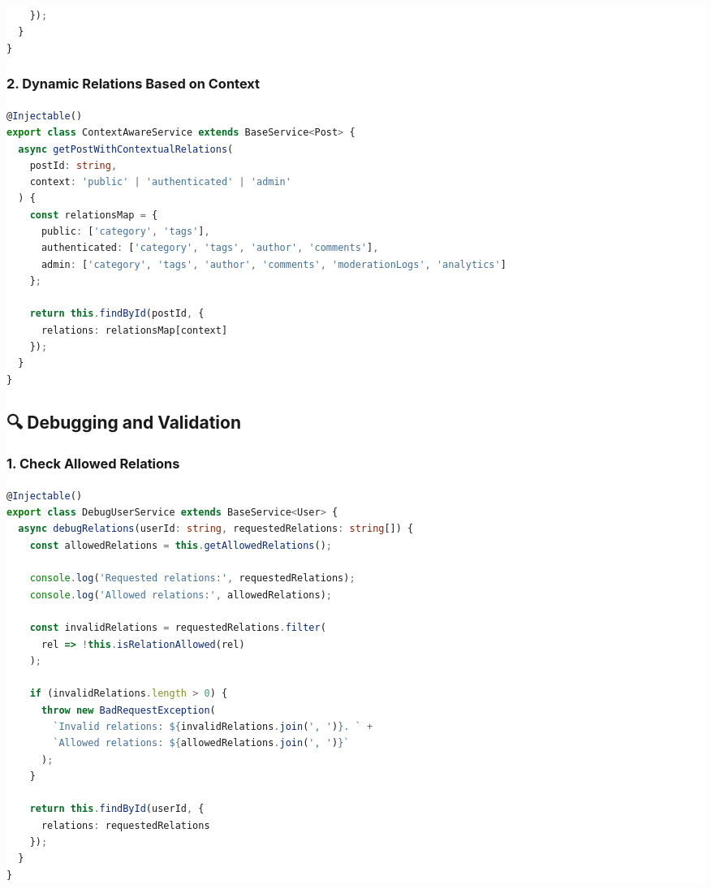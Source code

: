 ```typescript
    });
  }
}
```

### 2. Dynamic Relations Based on Context

```typescript
@Injectable()
export class ContextAwareService extends BaseService<Post> {
  async getPostWithContextualRelations(
    postId: string, 
    context: 'public' | 'authenticated' | 'admin'
  ) {
    const relationsMap = {
      public: ['category', 'tags'],
      authenticated: ['category', 'tags', 'author', 'comments'],
      admin: ['category', 'tags', 'author', 'comments', 'moderationLogs', 'analytics']
    };

    return this.findById(postId, {
      relations: relationsMap[context]
    });
  }
}
```

## 🔍 Debugging and Validation

### 1. Check Allowed Relations

```typescript
@Injectable()
export class DebugUserService extends BaseService<User> {
  async debugRelations(userId: string, requestedRelations: string[]) {
    const allowedRelations = this.getAllowedRelations();
    
    console.log('Requested relations:', requestedRelations);
    console.log('Allowed relations:', allowedRelations);
    
    const invalidRelations = requestedRelations.filter(
      rel => !this.isRelationAllowed(rel)
    );
    
    if (invalidRelations.length > 0) {
      throw new BadRequestException(
        `Invalid relations: ${invalidRelations.join(', ')}. ` +
        `Allowed relations: ${allowedRelations.join(', ')}`
      );
    }

    return this.findById(userId, {
      relations: requestedRelations
    });
  }
}
```
